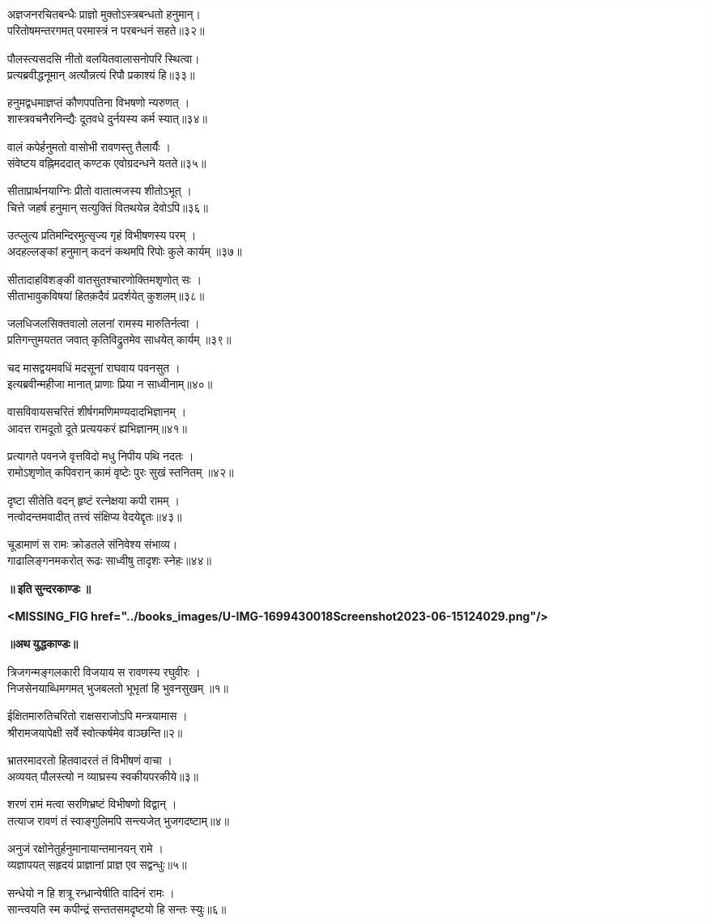 अज्ञजनरचितबन्धैः प्राज्ञो मुक्तोऽस्त्रबन्धतो हनुमान्।  
परितोषमन्तरगमत् परमास्त्रं न परबन्धनं सहते॥३२॥

पौलस्त्यसदसि नीतो वलयितवालासनोपरि स्थित्वा।  
प्रत्यब्रवीद्धनूमान् अत्यौन्नत्यं रिपौ प्रकाश्यं हि॥३३॥

हनुमद्वधमाज्ञप्तं कौणपपतिना विभषणो न्यरुणत् ।  
शास्त्रवचनैरनिन्द्यैः दूतवधे दुर्नयस्य कर्म स्यात्॥३४॥

वालं कपेर्हनुमतो वासोभी रावणस्तु तैलार्यैः ।  
संवेष्टय वह्निमददात् कण्टक एवोग्रदन्धने यतते॥३५॥

सीताप्रार्थनयाग्निः प्रीतो वातात्मजस्य शीतोऽभूत् ।  
चित्ते जहर्ष हनुमान् सत्युक्तिं वितथयेन्न देवोऽपि॥३६॥

उत्प्लुत्य प्रतिमन्दिरमुत्सृज्य गृहं विभीषणस्य परम् ।  
अदहल्लङ्कां हनुमान् कदनं कथमपि रिपोः कुले कार्यम् ॥३७॥

सीतादाहविशङ्की वातसुतश्चारणोक्तिमशृणोत् सः ।  
सीताभावुकविषयां हितक़दैवं प्रदर्शयेत् कुशलम्॥३८॥

जलधिजलसिक्तवालो ललनां रामस्य मारुतिर्नत्वा ।  
प्रतिगन्तुमयतत जवात् कृतिविद्रुतमेव साधयेत् कार्यम् ॥३९॥

चद मासद्वयमवधिं मदसूनां राघवाय पवनसुत ।  
इत्यब्रवीन्महीजा मानात् प्राणाः प्रिया न साध्वीनाम्॥४०॥

वासविवायसचरितं शीर्षगमणिमण्यदादभिज्ञानम् ।  
आदत्त रामदूतो दूते प्रत्ययकरं ह्यभिज्ञानम्॥४१॥

प्रत्यागते पवनजे वृत्तविदो मधु निपीय पथि नदतः ।  
रामोऽशृणोत् कपिवरान् कामं वृष्टेः पुरः सुखं स्तनितम् ॥४२॥

दृष्टा सीतेति वदन् हृष्टं रत्नेक्षया कपी रामम् ।  
नत्वोदन्तमवादीत् तत्त्वं संक्षिप्य वेदयेद्दृतः॥४३॥

चूडामाणं स रामः क्रोडतले संनिवेश्य संभाव्य।  
गाढालिङ्गनमकरोत् रूढः साध्वीषु तादृशः स्नेहः॥४४॥

**॥ इति सुन्दरकाण्डः ॥**  

**<MISSING_FIG href="../books_images/U-IMG-1699430018Screenshot2023-06-15124029.png"/>**  

**॥अथ युद्धकाण्डः॥**

त्रिजगन्मङ्गलकारी विजयाय स रावणस्य रघुवीरः ।  
निजसेनयाब्धिमगमत् भुजबलतो भूभृतां हि भुवनसुखम् ॥१॥

ईक्षितमारुतिचरितो राक्षसराजोऽपि मन्त्रयामास ।  
श्रीरामजयापेक्षी सर्वे स्वोत्कर्षमेव वाञ्छन्ति॥२॥

भ्रातरमादरतो हितवादरतं तं विभीषणं वाचा ।  
अव्ययत् पौलस्त्यो न व्याघ्रस्य स्वकीयपरकीये॥३॥

शरणं रामं मत्वा सरणिभ्रष्टं विभीषणो विद्वान् ।  
तत्याज रावणं तं स्वाङ्गुलिमपि सन्त्यजेत् भुजगदष्टाम्॥४॥

अनुजं रक्षोनेतुर्हनुमानायान्तमानयन् रामे ।  
व्यज्ञापयत् सहृदयं प्राज्ञानां प्राज्ञ एव सद्वन्धुः॥५॥

सन्धेयो न हि शत्रू रन्ध्रान्वेषीति वादिनं रामः ।  
सान्त्वयति स्म कपीन्द्रं सन्ततसमदृष्टयो हि सन्तः स्युः॥६॥

